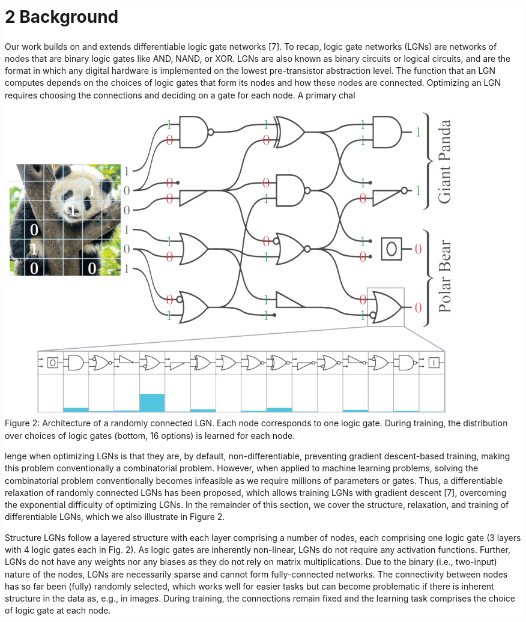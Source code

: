 # 2 Background  

Our work builds on and extends differentiable logic gate networks [7]. To recap, logic gate networks (LGNs) are networks of nodes that are binary logic gates like AND, NAND, or XOR. LGNs are also known as binary circuits or logical circuits, and are the format in which any digital hardware is implemented on the lowest pre-transistor abstraction level. The function that an LGN computes depends on the choices of logic gates that form its nodes and how these nodes are connected. Optimizing an LGN requires choosing the connections and deciding on a gate for each node. A primary chal  

![](images/2b792b1cf94a67b46e0883e240b0e1417f13d691247c70e0e6ce142c017ea351.jpg)  
Figure 2: Architecture of a randomly connected LGN. Each node corresponds to one logic gate. During training, the distribution over choices of logic gates (bottom, 16 options) is learned for each node.  

lenge when optimizing LGNs is that they are, by default, non-differentiable, preventing gradient descent-based training, making this problem conventionally a combinatorial problem. However, when applied to machine learning problems, solving the combinatorial problem conventionally becomes infeasible as we require millions of parameters or gates. Thus, a differentiable relaxation of randomly connected LGNs has been proposed, which allows training LGNs with gradient descent [7], overcoming the exponential difficulty of optimizing LGNs. In the remainder of this section, we cover the structure, relaxation, and training of differentiable LGNs, which we also illustrate in Figure 2.  

Structure LGNs follow a layered structure with each layer comprising a number of nodes, each comprising one logic gate (3 layers with 4 logic gates each in Fig. 2). As logic gates are inherently non-linear, LGNs do not require any activation functions. Further, LGNs do not have any weights nor any biases as they do not rely on matrix multiplications. Due to the binary (i.e., two-input) nature of the nodes, LGNs are necessarily sparse and cannot form fully-connected networks. The connectivity between nodes has so far been (fully) randomly selected, which works well for easier tasks but can become problematic if there is inherent structure in the data as, e.g., in images. During training, the connections remain fixed and the learning task comprises the choice of logic gate at each node.  
